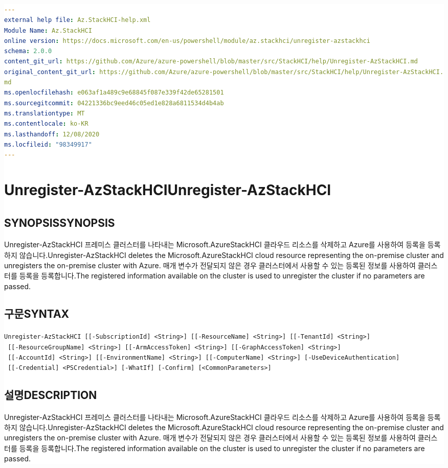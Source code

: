 ```yaml
---
external help file: Az.StackHCI-help.xml
Module Name: Az.StackHCI
online version: https://docs.microsoft.com/en-us/powershell/module/az.stackhci/unregister-azstackhci
schema: 2.0.0
content_git_url: https://github.com/Azure/azure-powershell/blob/master/src/StackHCI/help/Unregister-AzStackHCI.md
original_content_git_url: https://github.com/Azure/azure-powershell/blob/master/src/StackHCI/help/Unregister-AzStackHCI.md
ms.openlocfilehash: e063af1a489c9e68845f087e339f42de65281501
ms.sourcegitcommit: 04221336bc9eed46c05ed1e828a6811534d4b4ab
ms.translationtype: MT
ms.contentlocale: ko-KR
ms.lasthandoff: 12/08/2020
ms.locfileid: "98349917"
---
```

# <span data-ttu-id="e14cf-101">Unregister-AzStackHCI</span><span class="sxs-lookup"><span data-stu-id="e14cf-101">Unregister-AzStackHCI</span></span>

## <span data-ttu-id="e14cf-102">SYNOPSIS</span><span class="sxs-lookup"><span data-stu-id="e14cf-102">SYNOPSIS</span></span>
<span data-ttu-id="e14cf-103">Unregister-AzStackHCI 프레미스 클러스터를 나타내는 Microsoft.AzureStackHCI 클라우드 리소스를 삭제하고 Azure를 사용하여 등록을 등록하지 않습니다.</span><span class="sxs-lookup"><span data-stu-id="e14cf-103">Unregister-AzStackHCI deletes the Microsoft.AzureStackHCI cloud resource representing the on-premise cluster and unregisters the on-premise cluster with Azure.</span></span>
<span data-ttu-id="e14cf-104">매개 변수가 전달되지 않은 경우 클러스터에서 사용할 수 있는 등록된 정보를 사용하여 클러스터를 등록을 등록합니다.</span><span class="sxs-lookup"><span data-stu-id="e14cf-104">The registered information available on the cluster is used to unregister the cluster if no parameters are passed.</span></span>

## <span data-ttu-id="e14cf-105">구문</span><span class="sxs-lookup"><span data-stu-id="e14cf-105">SYNTAX</span></span>

```
Unregister-AzStackHCI [[-SubscriptionId] <String>] [[-ResourceName] <String>] [[-TenantId] <String>]
 [[-ResourceGroupName] <String>] [[-ArmAccessToken] <String>] [[-GraphAccessToken] <String>]
 [[-AccountId] <String>] [[-EnvironmentName] <String>] [[-ComputerName] <String>] [-UseDeviceAuthentication]
 [[-Credential] <PSCredential>] [-WhatIf] [-Confirm] [<CommonParameters>]
```

## <span data-ttu-id="e14cf-106">설명</span><span class="sxs-lookup"><span data-stu-id="e14cf-106">DESCRIPTION</span></span>
<span data-ttu-id="e14cf-107">Unregister-AzStackHCI 프레미스 클러스터를 나타내는 Microsoft.AzureStackHCI 클라우드 리소스를 삭제하고 Azure를 사용하여 등록을 등록하지 않습니다.</span><span class="sxs-lookup"><span data-stu-id="e14cf-107">Unregister-AzStackHCI deletes the Microsoft.AzureStackHCI cloud resource representing the on-premise cluster and unregisters the on-premise cluster with Azure.</span></span>
<span data-ttu-id="e14cf-108">매개 변수가 전달되지 않은 경우 클러스터에서 사용할 수 있는 등록된 정보를 사용하여 클러스터를 등록을 등록합니다.</span><span class="sxs-lookup"><span data-stu-id="e14cf-108">The registered information available on the cluster is used to unregister the cluster if no parameters are passed.</span></span>
